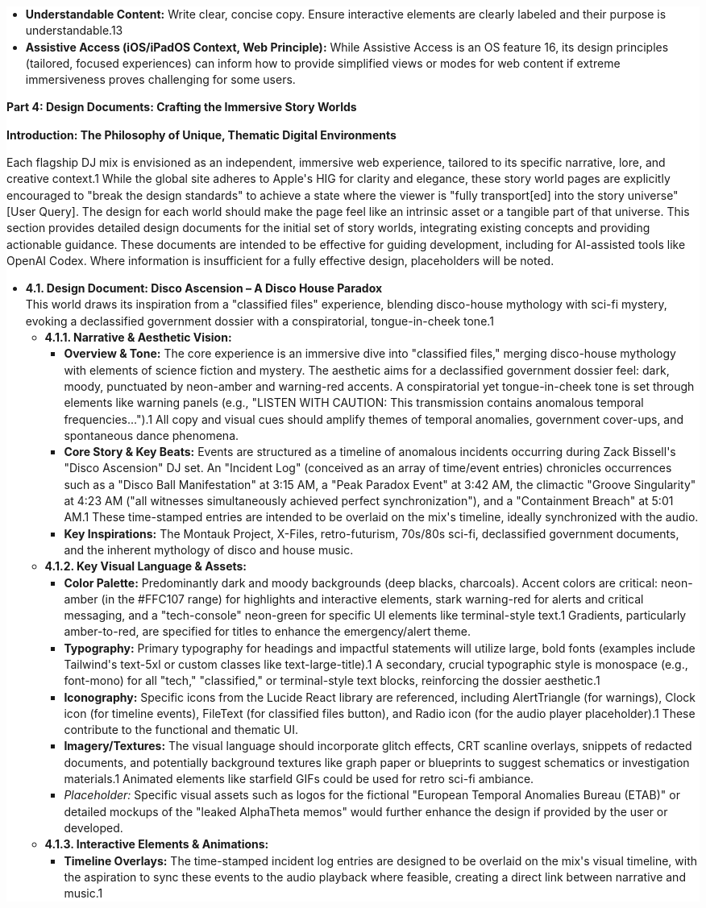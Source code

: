   * **Understandable Content:** Write clear, concise copy. Ensure interactive elements are clearly labeled and their purpose is understandable.13  
  * **Assistive Access (iOS/iPadOS Context, Web Principle):** While Assistive Access is an OS feature 16, its design principles (tailored, focused experiences) can inform how to provide simplified views or modes for web content if extreme immersiveness proves challenging for some users.

**Part 4: Design Documents: Crafting the Immersive Story Worlds**

**Introduction: The Philosophy of Unique, Thematic Digital Environments**

Each flagship DJ mix is envisioned as an independent, immersive web experience, tailored to its specific narrative, lore, and creative context.1 While the global site adheres to Apple's HIG for clarity and elegance, these story world pages are explicitly encouraged to "break the design standards" to achieve a state where the viewer is "fully transport\[ed\] into the story universe" \[User Query\]. The design for each world should make the page feel like an intrinsic asset or a tangible part of that universe. This section provides detailed design documents for the initial set of story worlds, integrating existing concepts and providing actionable guidance. These documents are intended to be effective for guiding development, including for AI-assisted tools like OpenAI Codex. Where information is insufficient for a fully effective design, placeholders will be noted.

* **4.1. Design Document: Disco Ascension – A Disco House Paradox**  
  This world draws its inspiration from a "classified files" experience, blending disco-house mythology with sci-fi mystery, evoking a declassified government dossier with a conspiratorial, tongue-in-cheek tone.1  
  * **4.1.1. Narrative & Aesthetic Vision:**  
    * **Overview & Tone:** The core experience is an immersive dive into "classified files," merging disco-house mythology with elements of science fiction and mystery. The aesthetic aims for a declassified government dossier feel: dark, moody, punctuated by neon-amber and warning-red accents. A conspiratorial yet tongue-in-cheek tone is set through elements like warning panels (e.g., "LISTEN WITH CAUTION: This transmission contains anomalous temporal frequencies...").1 All copy and visual cues should amplify themes of temporal anomalies, government cover-ups, and spontaneous dance phenomena.  
    * **Core Story & Key Beats:** Events are structured as a timeline of anomalous incidents occurring during Zack Bissell's "Disco Ascension" DJ set. An "Incident Log" (conceived as an array of time/event entries) chronicles occurrences such as a "Disco Ball Manifestation" at 3:15 AM, a "Peak Paradox Event" at 3:42 AM, the climactic "Groove Singularity" at 4:23 AM ("all witnesses simultaneously achieved perfect synchronization"), and a "Containment Breach" at 5:01 AM.1 These time-stamped entries are intended to be overlaid on the mix's timeline, ideally synchronized with the audio.  
    * **Key Inspirations:** The Montauk Project, X-Files, retro-futurism, 70s/80s sci-fi, declassified government documents, and the inherent mythology of disco and house music.  
  * **4.1.2. Key Visual Language & Assets:**  
    * **Color Palette:** Predominantly dark and moody backgrounds (deep blacks, charcoals). Accent colors are critical: neon-amber (in the \#FFC107 range) for highlights and interactive elements, stark warning-red for alerts and critical messaging, and a "tech-console" neon-green for specific UI elements like terminal-style text.1 Gradients, particularly amber-to-red, are specified for titles to enhance the emergency/alert theme.  
    * **Typography:** Primary typography for headings and impactful statements will utilize large, bold fonts (examples include Tailwind's text-5xl or custom classes like text-large-title).1 A secondary, crucial typographic style is monospace (e.g., font-mono) for all "tech," "classified," or terminal-style text blocks, reinforcing the dossier aesthetic.1  
    * **Iconography:** Specific icons from the Lucide React library are referenced, including AlertTriangle (for warnings), Clock icon (for timeline events), FileText (for classified files button), and Radio icon (for the audio player placeholder).1 These contribute to the functional and thematic UI.  
    * **Imagery/Textures:** The visual language should incorporate glitch effects, CRT scanline overlays, snippets of redacted documents, and potentially background textures like graph paper or blueprints to suggest schematics or investigation materials.1 Animated elements like starfield GIFs could be used for retro sci-fi ambiance.  
    * *Placeholder:* Specific visual assets such as logos for the fictional "European Temporal Anomalies Bureau (ETAB)" or detailed mockups of the "leaked AlphaTheta memos" would further enhance the design if provided by the user or developed.  
  * **4.1.3. Interactive Elements & Animations:**  
    * **Timeline Overlays:** The time-stamped incident log entries are designed to be overlaid on the mix's visual timeline, with the aspiration to sync these events to the audio playback where feasible, creating a direct link between narrative and music.1  